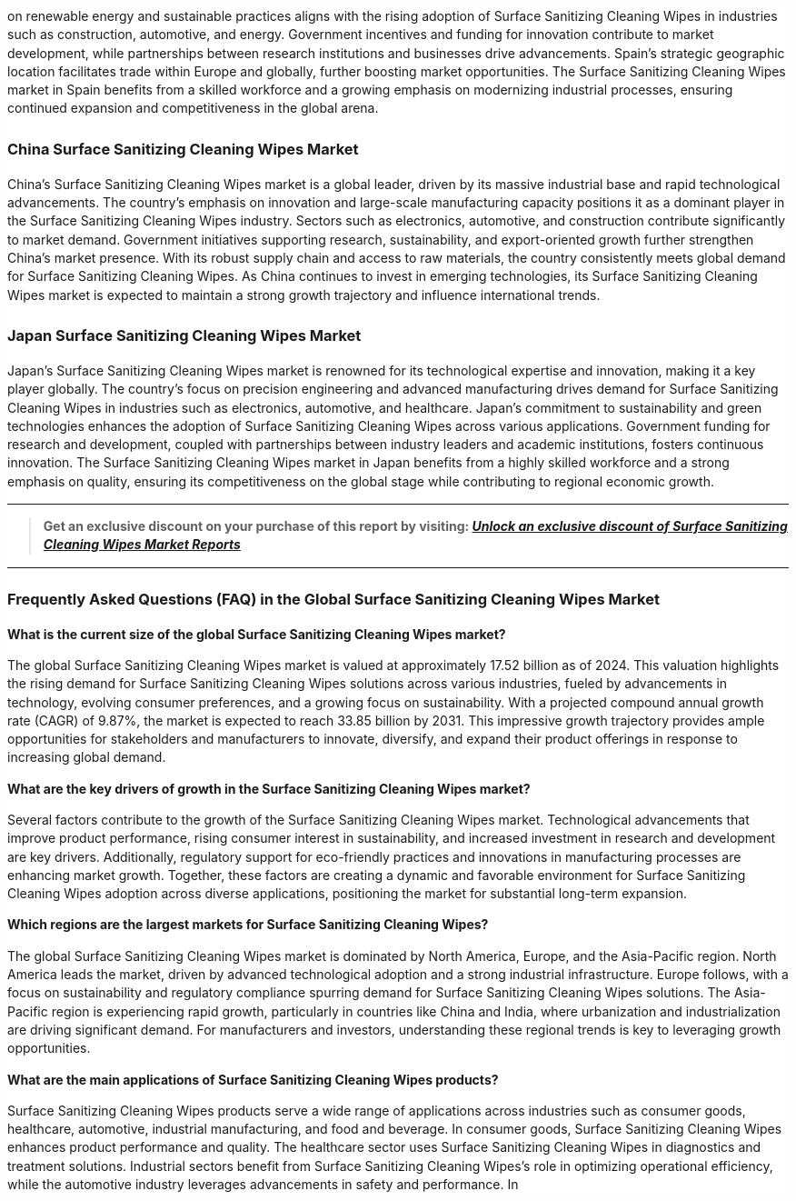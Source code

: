 on renewable energy and sustainable practices aligns with the rising adoption of Surface Sanitizing Cleaning Wipes in industries such as construction, automotive, and energy. Government incentives and funding for innovation contribute to market development, while partnerships between research institutions and businesses drive advancements. Spain&rsquo;s strategic geographic location facilitates trade within Europe and globally, further boosting market opportunities. The Surface Sanitizing Cleaning Wipes market in Spain benefits from a skilled workforce and a growing emphasis on modernizing industrial processes, ensuring continued expansion and competitiveness in the global arena.</p><h3>China Surface Sanitizing Cleaning Wipes Market</h3><p>China&rsquo;s Surface Sanitizing Cleaning Wipes market is a global leader, driven by its massive industrial base and rapid technological advancements. The country&rsquo;s emphasis on innovation and large-scale manufacturing capacity positions it as a dominant player in the Surface Sanitizing Cleaning Wipes industry. Sectors such as electronics, automotive, and construction contribute significantly to market demand. Government initiatives supporting research, sustainability, and export-oriented growth further strengthen China&rsquo;s market presence. With its robust supply chain and access to raw materials, the country consistently meets global demand for Surface Sanitizing Cleaning Wipes. As China continues to invest in emerging technologies, its Surface Sanitizing Cleaning Wipes market is expected to maintain a strong growth trajectory and influence international trends.</p><h3>Japan Surface Sanitizing Cleaning Wipes Market</h3><p>Japan&rsquo;s Surface Sanitizing Cleaning Wipes market is renowned for its technological expertise and innovation, making it a key player globally. The country&rsquo;s focus on precision engineering and advanced manufacturing drives demand for Surface Sanitizing Cleaning Wipes in industries such as electronics, automotive, and healthcare. Japan&rsquo;s commitment to sustainability and green technologies enhances the adoption of Surface Sanitizing Cleaning Wipes across various applications. Government funding for research and development, coupled with partnerships between industry leaders and academic institutions, fosters continuous innovation. The Surface Sanitizing Cleaning Wipes market in Japan benefits from a highly skilled workforce and a strong emphasis on quality, ensuring its competitiveness on the global stage while contributing to regional economic growth.</p><hr /><blockquote><p><strong>Get an exclusive discount on your purchase of this report by visiting: <em><a href="://marketresearchpulse.com/ask-for-discount/9451?utm_source=Github&amp;utm_medium=0112">Unlock an exclusive discount of Surface Sanitizing Cleaning Wipes Market Reports</a></em>&nbsp;</strong></p></blockquote><hr /><h3>Frequently Asked Questions (FAQ) in the Global Surface Sanitizing Cleaning Wipes Market</h3><p><strong>What is the current size of the global Surface Sanitizing Cleaning Wipes market?</strong></p><p>The global Surface Sanitizing Cleaning Wipes market is valued at approximately 17.52 billion as of 2024. This valuation highlights the rising demand for Surface Sanitizing Cleaning Wipes solutions across various industries, fueled by advancements in technology, evolving consumer preferences, and a growing focus on sustainability. With a projected compound annual growth rate (CAGR) of 9.87%, the market is expected to reach 33.85 billion by 2031. This impressive growth trajectory provides ample opportunities for stakeholders and manufacturers to innovate, diversify, and expand their product offerings in response to increasing global demand.</p><p><strong>What are the key drivers of growth in the Surface Sanitizing Cleaning Wipes market?</strong></p><p>Several factors contribute to the growth of the Surface Sanitizing Cleaning Wipes market. Technological advancements that improve product performance, rising consumer interest in sustainability, and increased investment in research and development are key drivers. Additionally, regulatory support for eco-friendly practices and innovations in manufacturing processes are enhancing market growth. Together, these factors are creating a dynamic and favorable environment for Surface Sanitizing Cleaning Wipes adoption across diverse applications, positioning the market for substantial long-term expansion.</p><p><strong>Which regions are the largest markets for Surface Sanitizing Cleaning Wipes?</strong></p><p>The global Surface Sanitizing Cleaning Wipes market is dominated by North America, Europe, and the Asia-Pacific region. North America leads the market, driven by advanced technological adoption and a strong industrial infrastructure. Europe follows, with a focus on sustainability and regulatory compliance spurring demand for Surface Sanitizing Cleaning Wipes solutions. The Asia-Pacific region is experiencing rapid growth, particularly in countries like China and India, where urbanization and industrialization are driving significant demand. For manufacturers and investors, understanding these regional trends is key to leveraging growth opportunities.</p><p><strong>What are the main applications of Surface Sanitizing Cleaning Wipes products?</strong></p><p>Surface Sanitizing Cleaning Wipes products serve a wide range of applications across industries such as consumer goods, healthcare, automotive, industrial manufacturing, and food and beverage. In consumer goods, Surface Sanitizing Cleaning Wipes enhances product performance and quality. The healthcare sector uses Surface Sanitizing Cleaning Wipes in diagnostics and treatment solutions. Industrial sectors benefit from Surface Sanitizing Cleaning Wipes&rsquo;s role in optimizing operational efficiency, while the automotive industry leverages advancements in safety and performance. In